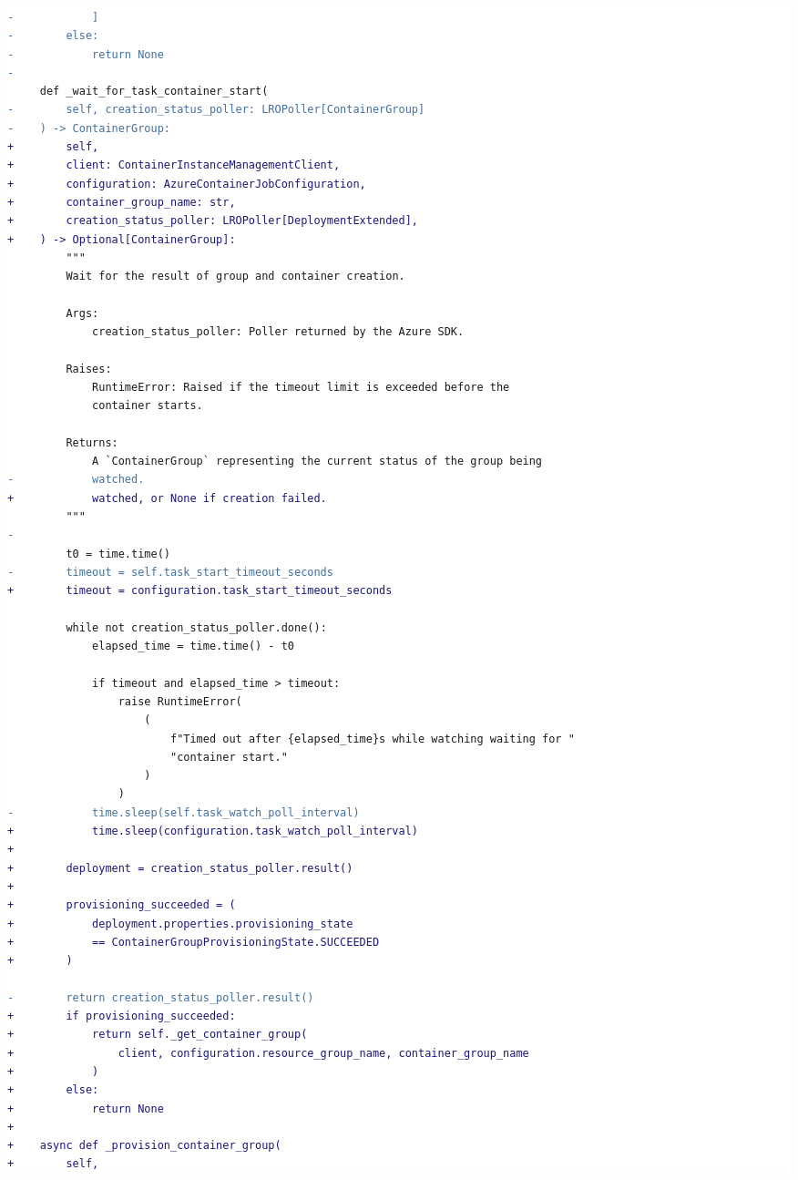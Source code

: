 ```diff
-            ]
-        else:
-            return None
-
     def _wait_for_task_container_start(
-        self, creation_status_poller: LROPoller[ContainerGroup]
-    ) -> ContainerGroup:
+        self,
+        client: ContainerInstanceManagementClient,
+        configuration: AzureContainerJobConfiguration,
+        container_group_name: str,
+        creation_status_poller: LROPoller[DeploymentExtended],
+    ) -> Optional[ContainerGroup]:
         """
         Wait for the result of group and container creation.
 
         Args:
             creation_status_poller: Poller returned by the Azure SDK.
 
         Raises:
             RuntimeError: Raised if the timeout limit is exceeded before the
             container starts.
 
         Returns:
             A `ContainerGroup` representing the current status of the group being
-            watched.
+            watched, or None if creation failed.
         """
-
         t0 = time.time()
-        timeout = self.task_start_timeout_seconds
+        timeout = configuration.task_start_timeout_seconds
 
         while not creation_status_poller.done():
             elapsed_time = time.time() - t0
 
             if timeout and elapsed_time > timeout:
                 raise RuntimeError(
                     (
                         f"Timed out after {elapsed_time}s while watching waiting for "
                         "container start."
                     )
                 )
-            time.sleep(self.task_watch_poll_interval)
+            time.sleep(configuration.task_watch_poll_interval)
+
+        deployment = creation_status_poller.result()
+
+        provisioning_succeeded = (
+            deployment.properties.provisioning_state
+            == ContainerGroupProvisioningState.SUCCEEDED
+        )
 
-        return creation_status_poller.result()
+        if provisioning_succeeded:
+            return self._get_container_group(
+                client, configuration.resource_group_name, container_group_name
+            )
+        else:
+            return None
+
+    async def _provision_container_group(
+        self,
```